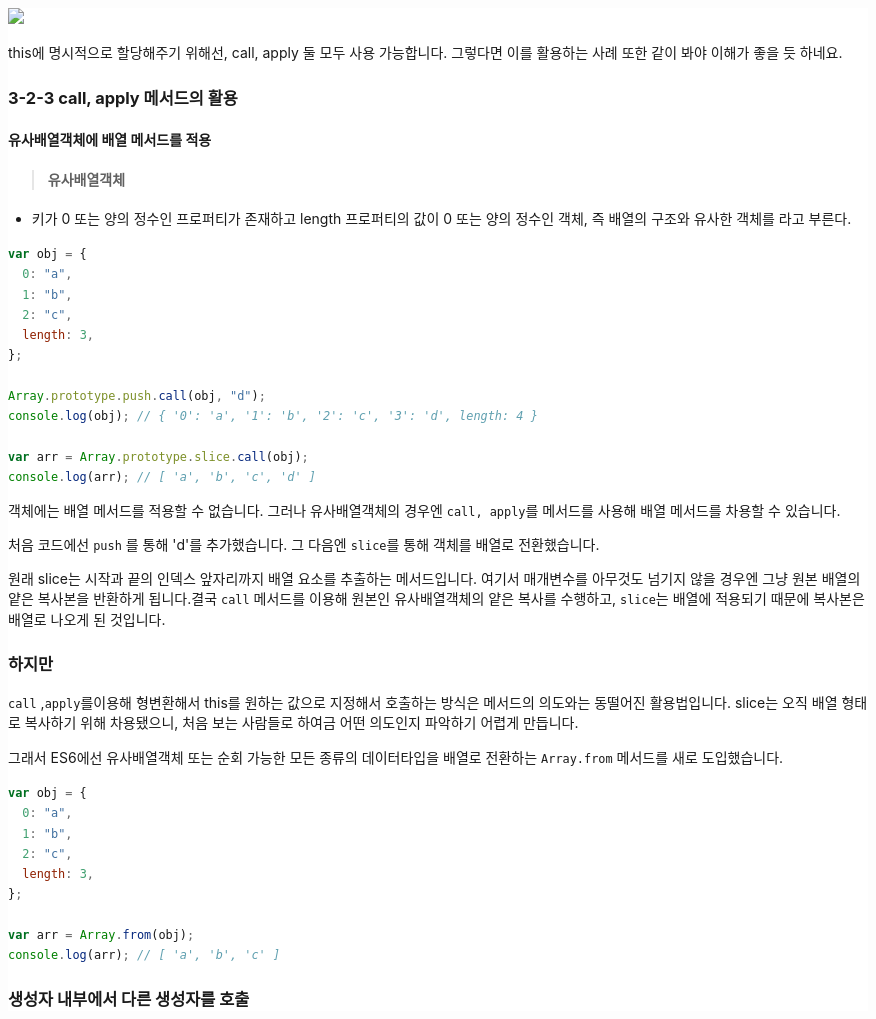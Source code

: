 
![](https://velog.velcdn.com/images/willy4202/post/9ead2b79-70d1-4b5e-8acb-cfcf82e0efa8/image.png)

this에 명시적으로 할당해주기 위해선, call, apply 둘 모두 사용 가능합니다.
그렇다면 이를 활용하는 사례 또한 같이 봐야 이해가 좋을 듯 하네요.

### 3-2-3 call, apply 메서드의 활용

#### 유사배열객체에 배열 메서드를 적용

> #### 유사배열객체

- 키가 0 또는 양의 정수인 프로퍼티가 존재하고 length 프로퍼티의 값이 0 또는 양의 정수인 객체, 즉 배열의 구조와 유사한 객체를 라고 부른다.

```js
var obj = {
  0: "a",
  1: "b",
  2: "c",
  length: 3,
};

Array.prototype.push.call(obj, "d");
console.log(obj); // { '0': 'a', '1': 'b', '2': 'c', '3': 'd', length: 4 }

var arr = Array.prototype.slice.call(obj);
console.log(arr); // [ 'a', 'b', 'c', 'd' ]
```

객체에는 배열 메서드를 적용할 수 없습니다. 그러나 유사배열객체의 경우엔 `call, apply`를 메서드를 사용해 배열 메서드를 차용할 수 있습니다.

처음 코드에선 `push` 를 통해 'd'를 추가했습니다. 그 다음엔 `slice`를 통해 객체를 배열로 전환했습니다.

원래 slice는 시작과 끝의 인덱스 앞자리까지 배열 요소를 추출하는 메서드입니다. 여기서 매개변수를 아무것도 넘기지 않을 경우엔 그냥 원본 배열의 얕은 복사본을 반환하게 됩니다.결국 `call` 메서드를 이용해 원본인 유사배열객체의 얕은 복사를 수행하고, `slice`는 배열에 적용되기 때문에 복사본은 배열로 나오게 된 것입니다.

### 하지만

`call` ,`apply`를이용해 형변환해서 this를 원하는 값으로 지정해서 호출하는 방식은 메서드의 의도와는 동떨어진 활용법입니다. slice는 오직 배열 형태로 복사하기 위해 차용됐으니, 처음 보는 사람들로 하여금 어떤 의도인지 파악하기 어렵게 만듭니다.

그래서 ES6에선 유사배열객체 또는 순회 가능한 모든 종류의 데이터타입을 배열로 전환하는 `Array.from` 메서드를 새로 도입했습니다.

```js
var obj = {
  0: "a",
  1: "b",
  2: "c",
  length: 3,
};

var arr = Array.from(obj);
console.log(arr); // [ 'a', 'b', 'c' ]
```

### 생성자 내부에서 다른 생성자를 호출
